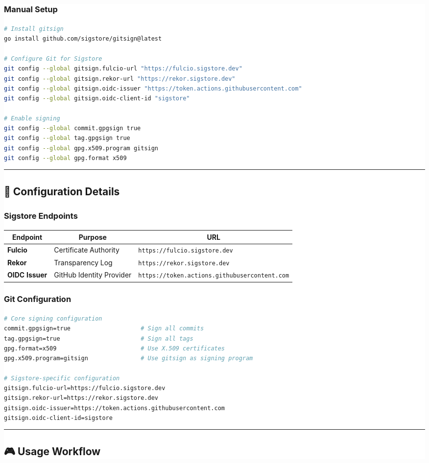 ### **Manual Setup**
```bash
# Install gitsign
go install github.com/sigstore/gitsign@latest

# Configure Git for Sigstore
git config --global gitsign.fulcio-url "https://fulcio.sigstore.dev"
git config --global gitsign.rekor-url "https://rekor.sigstore.dev"
git config --global gitsign.oidc-issuer "https://token.actions.githubusercontent.com"
git config --global gitsign.oidc-client-id "sigstore"

# Enable signing
git config --global commit.gpgsign true
git config --global tag.gpgsign true
git config --global gpg.x509.program gitsign
git config --global gpg.format x509
```

---

## 🔧 Configuration Details

### Sigstore Endpoints

| Endpoint | Purpose | URL |
|----------|---------|-----|
| **Fulcio** | Certificate Authority | `https://fulcio.sigstore.dev` |
| **Rekor** | Transparency Log | `https://rekor.sigstore.dev` |
| **OIDC Issuer** | GitHub Identity Provider | `https://token.actions.githubusercontent.com` |

### Git Configuration

```bash
# Core signing configuration
commit.gpgsign=true                    # Sign all commits
tag.gpgsign=true                       # Sign all tags
gpg.format=x509                        # Use X.509 certificates
gpg.x509.program=gitsign               # Use gitsign as signing program

# Sigstore-specific configuration
gitsign.fulcio-url=https://fulcio.sigstore.dev
gitsign.rekor-url=https://rekor.sigstore.dev
gitsign.oidc-issuer=https://token.actions.githubusercontent.com
gitsign.oidc-client-id=sigstore
```

---

## 🎮 Usage Workflow
